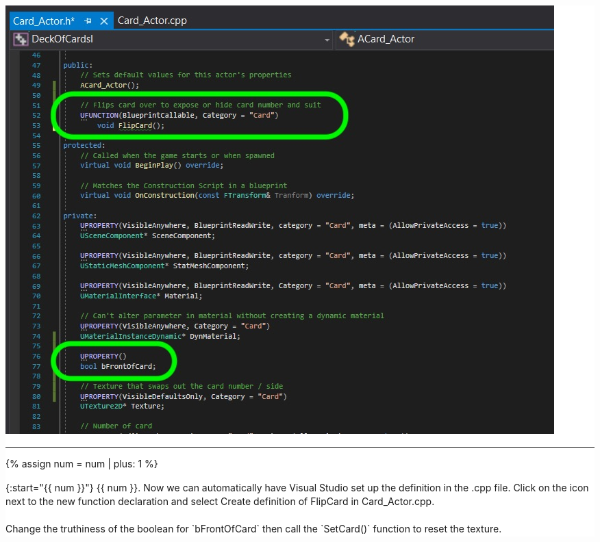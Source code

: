 <img src="images/FrontOfCardBools.jpg"  class= "img-fluid"  alt="Screenshot of Microsoft's Visual Studio Community website page">  
</div>
</div>

_____ 

{% assign num = num | plus: 1 %}
<div class = "row">
<div class="col-12 col-lg-4 col align-self-center">
<div markdown = "1">
{:start="{{ num }}"}
{{ num }}. Now we can automatically have Visual Studio set up the definition in the .cpp file. Click on the icon next to the new function declaration and select Create definition of FlipCard in Card_Actor.cpp. <br><br>Change the truthiness of the boolean for `bFrontOfCard` then call the `SetCard()` function to reset the texture.
</div>
</div>
<div class="col-12 col-lg-8">